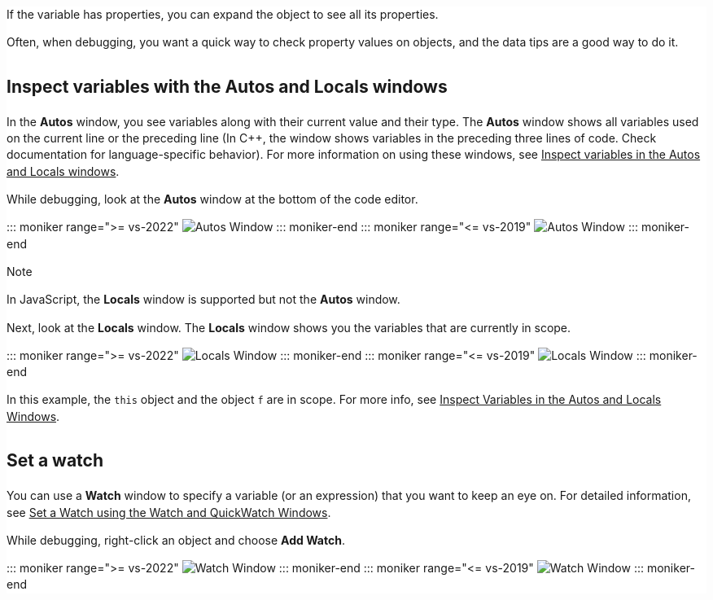 If the variable has properties, you can expand the object to see all its properties.

Often, when debugging, you want a quick way to check property values on objects, and the data tips are a good way to do it.

## Inspect variables with the Autos and Locals windows

In the **Autos** window, you see variables along with their current value and their type. The **Autos** window shows all variables used on the current line or the preceding line (In C++, the window shows variables in the preceding three lines of code. Check documentation for language-specific behavior). For more information on using these windows, see [Inspect variables in the Autos and Locals windows](../debugger/autos-and-locals-windows.md).

While debugging, look at the **Autos** window at the bottom of the code editor.

::: moniker range=">= vs-2022"
![Autos Window](../debugger/media/vs-2022/dbg-tour-autos-window.png "Autos window")
::: moniker-end
::: moniker range="<= vs-2019"
![Autos Window](../debugger/media/dbg-tour-autos-window.png "Autos window")
::: moniker-end

> [!NOTE]
> In JavaScript, the **Locals** window is supported but not the **Autos** window.

Next, look at the **Locals** window. The **Locals** window shows you the variables that are currently in scope.

::: moniker range=">= vs-2022"
![Locals Window](../debugger/media/vs-2022/dbg-tour-locals-window.png "Locals window")
::: moniker-end
::: moniker range="<= vs-2019"
![Locals Window](../debugger/media/dbg-tour-locals-window.png "Locals window")
::: moniker-end

In this example, the `this` object and the object `f` are in scope. For more info, see [Inspect Variables in the Autos and Locals Windows](../debugger/autos-and-locals-windows.md).

## Set a watch

You can use a **Watch** window to specify a variable (or an expression) that you want to keep an eye on. For detailed information, see [Set a Watch using the Watch and QuickWatch Windows](../debugger/watch-and-quickwatch-windows.md).

While debugging, right-click an object and choose **Add Watch**.

::: moniker range=">= vs-2022"
![Watch Window](../debugger/media/vs-2022/dbg-tour-watch-window.png "Watch window")
::: moniker-end
::: moniker range="<= vs-2019"
![Watch Window](../debugger/media/dbg-tour-watch-window.png "Watch window")
::: moniker-end
